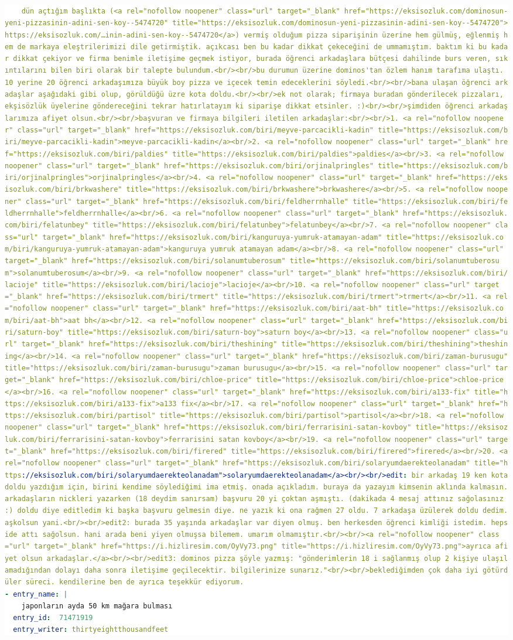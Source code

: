 ```yaml
    dün açtığım başlıkta (<a rel="nofollow noopener" class="url" target="_blank" href="https://eksisozluk.com/dominosun-yeni-pizzasinin-adini-sen-koy--5474720" title="https://eksisozluk.com/dominosun-yeni-pizzasinin-adini-sen-koy--5474720">https://eksisozluk.com/…inin-adini-sen-koy--5474720</a>) vermiş olduğum pizza siparişinin üzerine hem gülmüş, eğlenmiş hem de markaya eleştrilerimizi dile getirmiştik. açıkcası ben bu kadar dikkat çekeceğini de ummamıştım. baktım ki bu kadar dikkat çekiyor ve firma benimle iletişime geçmek istiyor, burada öğrenci arkadaşlara bütçesi dahilinde burs veren, sıkıntılarını bilen biri olarak bir talepte bulundum.<br/><br/>bu durumun üzerine dominos'tan özlem hanım tarafıma ulaştı. 10 yerine 20 öğrenci arkadaşımıza büyük boy pizza ve içecek temin edeceklerini söyledi.<br/><br/>bana ulaşan öğrenci arkadaşlar aşağıdaki gibi olup, görüldüğü üzre kota doldu.<br/><br/>ek not olarak; firmaya buradan gönderilecek pizzaları, ekşisözlük üyelerine göndereceğini tekrar hatırlatayım ki siparişe dikkat etsinler. :)<br/><br/>şimdiden öğrenci arkadaşlarımıza afiyet olsun.<br/><br/>başvuran ve firmaya bilgileri iletilen arkadaşlar:<br/><br/>1. <a rel="nofollow noopener" class="url" target="_blank" href="https://eksisozluk.com/biri/meyve-parcacikli-kadin" title="https://eksisozluk.com/biri/meyve-parcacikli-kadin">meyve-parcacikli-kadin</a><br/>2. <a rel="nofollow noopener" class="url" target="_blank" href="https://eksisozluk.com/biri/paldies" title="https://eksisozluk.com/biri/paldies">paldies</a><br/>3. <a rel="nofollow noopener" class="url" target="_blank" href="https://eksisozluk.com/biri/orjinalpringles" title="https://eksisozluk.com/biri/orjinalpringles">orjinalpringles</a><br/>4. <a rel="nofollow noopener" class="url" target="_blank" href="https://eksisozluk.com/biri/brkwashere" title="https://eksisozluk.com/biri/brkwashere">brkwashere</a><br/>5. <a rel="nofollow noopener" class="url" target="_blank" href="https://eksisozluk.com/biri/feldherrnhalle" title="https://eksisozluk.com/biri/feldherrnhalle">feldherrnhalle</a><br/>6. <a rel="nofollow noopener" class="url" target="_blank" href="https://eksisozluk.com/biri/felatunbey" title="https://eksisozluk.com/biri/felatunbey">felatunbey</a><br/>7. <a rel="nofollow noopener" class="url" target="_blank" href="https://eksisozluk.com/biri/kanguruya-yumruk-atamayan-adam" title="https://eksisozluk.com/biri/kanguruya-yumruk-atamayan-adam">kanguruya yumruk atamayan adam</a><br/>8. <a rel="nofollow noopener" class="url" target="_blank" href="https://eksisozluk.com/biri/solanumtuberosum" title="https://eksisozluk.com/biri/solanumtuberosum">solanumtuberosum</a><br/>9. <a rel="nofollow noopener" class="url" target="_blank" href="https://eksisozluk.com/biri/lacioje" title="https://eksisozluk.com/biri/lacioje">lacioje</a><br/>10. <a rel="nofollow noopener" class="url" target="_blank" href="https://eksisozluk.com/biri/trmert" title="https://eksisozluk.com/biri/trmert">trmert</a><br/>11. <a rel="nofollow noopener" class="url" target="_blank" href="https://eksisozluk.com/biri/aat-bh" title="https://eksisozluk.com/biri/aat-bh">aat bh</a><br/>12. <a rel="nofollow noopener" class="url" target="_blank" href="https://eksisozluk.com/biri/saturn-boy" title="https://eksisozluk.com/biri/saturn-boy">saturn boy</a><br/>13. <a rel="nofollow noopener" class="url" target="_blank" href="https://eksisozluk.com/biri/theshining" title="https://eksisozluk.com/biri/theshining">theshining</a><br/>14. <a rel="nofollow noopener" class="url" target="_blank" href="https://eksisozluk.com/biri/zaman-burusugu" title="https://eksisozluk.com/biri/zaman-burusugu">zaman burusugu</a><br/>15. <a rel="nofollow noopener" class="url" target="_blank" href="https://eksisozluk.com/biri/chloe-price" title="https://eksisozluk.com/biri/chloe-price">chloe-price</a><br/>16. <a rel="nofollow noopener" class="url" target="_blank" href="https://eksisozluk.com/biri/a133-fix" title="https://eksisozluk.com/biri/a133-fix">a133 fix</a><br/>17. <a rel="nofollow noopener" class="url" target="_blank" href="https://eksisozluk.com/biri/partisol" title="https://eksisozluk.com/biri/partisol">partisol</a><br/>18. <a rel="nofollow noopener" class="url" target="_blank" href="https://eksisozluk.com/biri/ferrarisini-satan-kovboy" title="https://eksisozluk.com/biri/ferrarisini-satan-kovboy">ferrarisini satan kovboy</a><br/>19. <a rel="nofollow noopener" class="url" target="_blank" href="https://eksisozluk.com/biri/firered" title="https://eksisozluk.com/biri/firered">firered</a><br/>20. <a rel="nofollow noopener" class="url" target="_blank" href="https://eksisozluk.com/biri/solaryumdaerekteolanadam" title="https://eksisozluk.com/biri/solaryumdaerekteolanadam">solaryumdaerekteolanadam</a><br/><br/>edit: bir arkadaş 19 ken kota doldu yazdığım için, birini kendime söylediğimi ima etmiş. onada açıkladım. buraya da yazayım kimsenin aklında kalmasın. arkadaşların nickleri yazarken (18 deydim sanırsam) başvuru 20 yi çoktan aşmıştı. (dakikada 4 mesaj attınız sağolasınız :) doldu diye editledim ki başka başvuru gelmesin diye. ne yazık ki ona rağmen 27 oldu. 7 arkadaşa üzülerek doldu dedim. aşkolsun yani.<br/><br/>edit2: burada 35 yaşında arkadaşlar var diyen olmuş. ben herkesden öğrenci kimliği istedim. hepside attı sağolsun. hani arada beni yiyen olmuşsa bilemem. umarım olmamıştır.<br/><br/><a rel="nofollow noopener" class="url" target="_blank" href="https://i.hizliresim.com/OyVy73.png" title="https://i.hizliresim.com/OyVy73.png">ayrıca afiyet olsun arkadaşlar.</a><br/><br/>edit3: dominos pizza şöyle yazmış: "gönderimlerin 18 i sağlanmış olup 2 kişiye ulaşılamadığından dolayı daha sonra iletişime geçilecektir. bilgilerinize sunarız."<br/><br/>beklediğimden çok daha iyi götürdüler süreci. kendilerine ben de ayrıca teşekkür ediyorum.
- entry_name: |
    japonların ayda 50 km mağara bulması
  entry_id:  71471919
  entry_writer: thirtyeightthousandfeet
```
